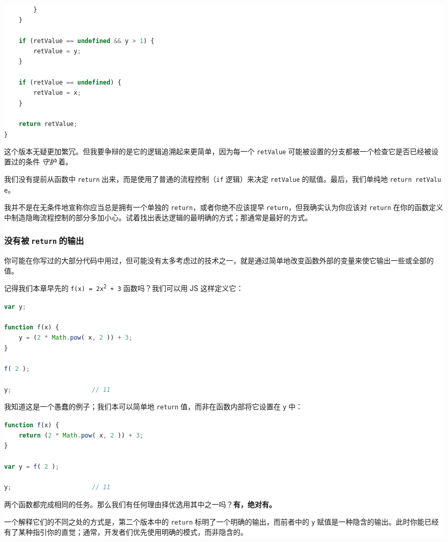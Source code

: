 ```js
        }
    }

    if (retValue == undefined && y > 1) {
        retValue = y;
    }

    if (retValue == undefined) {
        retValue = x;
    }

    return retValue;
}
```

这个版本无疑更加繁冗。但我要争辩的是它的逻辑追溯起来更简单，因为每一个 `retValue` 可能被设置的分支都被一个检查它是否已经被设置过的条件 *守护* 着。

我们没有提前从函数中 `return` 出来，而是使用了普通的流程控制（`if` 逻辑）来决定 `retValue` 的赋值。最后，我们单纯地 `return retValue`。

我并不是在无条件地宣称你应当总是拥有一个单独的 `return`，或者你绝不应该提早 `return`，但我确实认为你应该对 `return` 在你的函数定义中制造隐晦流程控制的部分多加小心。试着找出表达逻辑的最明确的方式；那通常是最好的方式。

### 没有被 `return` 的输出

你可能在你写过的大部分代码中用过，但可能没有太多考虑过的技术之一，就是通过简单地改变函数外部的变量来使它输出一些或全部的值。

记得我们本章早先的 <code>f(x) = 2x<sup>2</sup> + 3</code> 函数吗？我们可以用 JS 这样定义它：

```js
var y;

function f(x) {
    y = (2 * Math.pow( x, 2 )) + 3;
}

f( 2 );

y;                      // 11
```

我知道这是一个愚蠢的例子；我们本可以简单地 `return` 值，而非在函数内部将它设置在 `y` 中：

```js
function f(x) {
    return (2 * Math.pow( x, 2 )) + 3;
}

var y = f( 2 );

y;                      // 11
```

两个函数都完成相同的任务。那么我们有任何理由择优选用其中之一吗？**有，绝对有。**

一个解释它们的不同之处的方式是，第二个版本中的 `return` 标明了一个明确的输出，而前者中的 `y` 赋值是一种隐含的输出。此时你能已经有了某种指引你的直觉；通常，开发者们优先使用明确的模式，而非隐含的。
